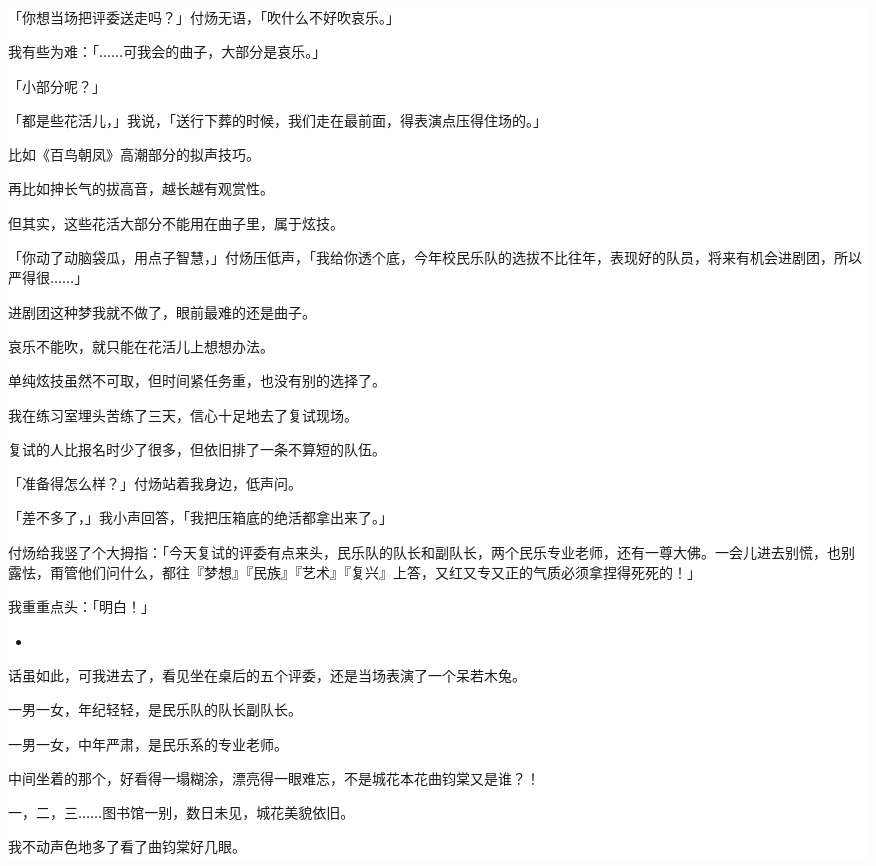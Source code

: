 
「你想当场把评委送走吗？」付炀无语，「吹什么不好吹哀乐。」


我有些为难：「……可我会的曲子，大部分是哀乐。」


「小部分呢？」


「都是些花活儿，」我说，「送行下葬的时候，我们走在最前面，得表演点压得住场的。」


比如《百鸟朝凤》高潮部分的拟声技巧。


再比如抻长气的拔高音，越长越有观赏性。


但其实，这些花活大部分不能用在曲子里，属于炫技。


「你动了动脑袋瓜，用点子智慧，」付炀压低声，「我给你透个底，今年校民乐队的选拔不比往年，表现好的队员，将来有机会进剧团，所以严得很……」


进剧团这种梦我就不做了，眼前最难的还是曲子。


哀乐不能吹，就只能在花活儿上想想办法。


单纯炫技虽然不可取，但时间紧任务重，也没有别的选择了。


我在练习室埋头苦练了三天，信心十足地去了复试现场。


复试的人比报名时少了很多，但依旧排了一条不算短的队伍。


「准备得怎么样？」付炀站着我身边，低声问。


「差不多了，」我小声回答，「我把压箱底的绝活都拿出来了。」


付炀给我竖了个大拇指：「今天复试的评委有点来头，民乐队的队长和副队长，两个民乐专业老师，还有一尊大佛。一会儿进去别慌，也别露怯，甭管他们问什么，都往『梦想』『民族』『艺术』『复兴』上答，又红又专又正的气质必须拿捏得死死的！」


我重重点头：「明白！」


-


话虽如此，可我进去了，看见坐在桌后的五个评委，还是当场表演了一个呆若木兔。


一男一女，年纪轻轻，是民乐队的队长副队长。


一男一女，中年严肃，是民乐系的专业老师。


中间坐着的那个，好看得一塌糊涂，漂亮得一眼难忘，不是城花本花曲钧棠又是谁？！


一，二，三……图书馆一别，数日未见，城花美貌依旧。


我不动声色地多了看了曲钧棠好几眼。
